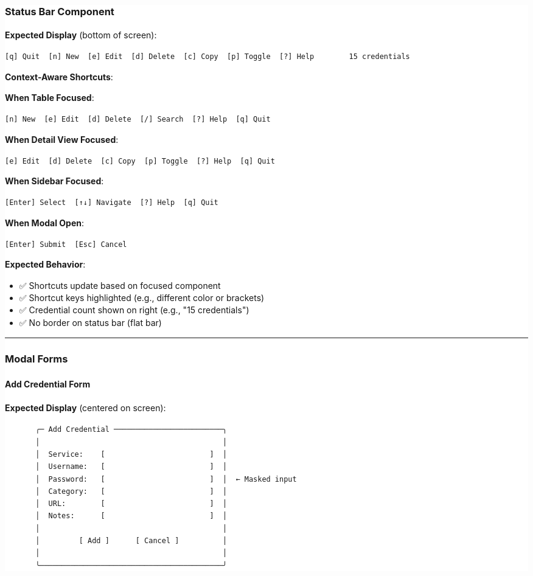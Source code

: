### Status Bar Component

**Expected Display** (bottom of screen):
```
[q] Quit  [n] New  [e] Edit  [d] Delete  [c] Copy  [p] Toggle  [?] Help        15 credentials
```

**Context-Aware Shortcuts**:

**When Table Focused**:
```
[n] New  [e] Edit  [d] Delete  [/] Search  [?] Help  [q] Quit
```

**When Detail View Focused**:
```
[e] Edit  [d] Delete  [c] Copy  [p] Toggle  [?] Help  [q] Quit
```

**When Sidebar Focused**:
```
[Enter] Select  [↑↓] Navigate  [?] Help  [q] Quit
```

**When Modal Open**:
```
[Enter] Submit  [Esc] Cancel
```

**Expected Behavior**:
- ✅ Shortcuts update based on focused component
- ✅ Shortcut keys highlighted (e.g., different color or brackets)
- ✅ Credential count shown on right (e.g., "15 credentials")
- ✅ No border on status bar (flat bar)

---

### Modal Forms

#### Add Credential Form

**Expected Display** (centered on screen):
```
       ╭─ Add Credential ─────────────────────────╮
       │                                          │
       │  Service:    [                        ]  │
       │  Username:   [                        ]  │
       │  Password:   [                        ]  │  ← Masked input
       │  Category:   [                        ]  │
       │  URL:        [                        ]  │
       │  Notes:      [                        ]  │
       │                                          │
       │         [ Add ]      [ Cancel ]          │
       │                                          │
       ╰──────────────────────────────────────────╯
```
